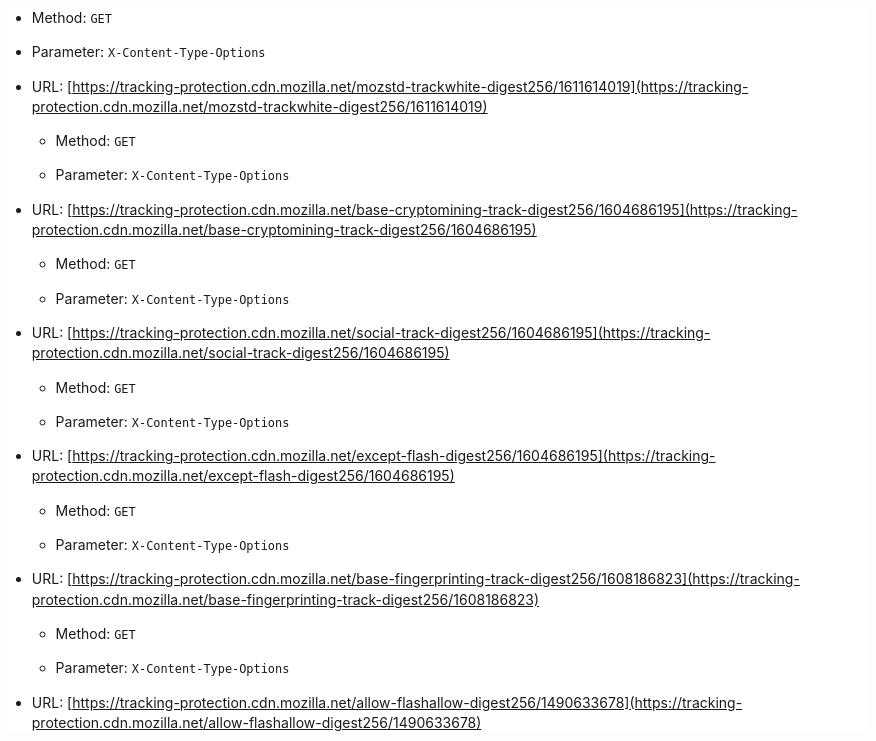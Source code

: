   
  * Method: `GET`
  
  
  * Parameter: `X-Content-Type-Options`
  
  
  
  
* URL: [https://tracking-protection.cdn.mozilla.net/mozstd-trackwhite-digest256/1611614019](https://tracking-protection.cdn.mozilla.net/mozstd-trackwhite-digest256/1611614019)
  
  
  * Method: `GET`
  
  
  * Parameter: `X-Content-Type-Options`
  
  
  
  
* URL: [https://tracking-protection.cdn.mozilla.net/base-cryptomining-track-digest256/1604686195](https://tracking-protection.cdn.mozilla.net/base-cryptomining-track-digest256/1604686195)
  
  
  * Method: `GET`
  
  
  * Parameter: `X-Content-Type-Options`
  
  
  
  
* URL: [https://tracking-protection.cdn.mozilla.net/social-track-digest256/1604686195](https://tracking-protection.cdn.mozilla.net/social-track-digest256/1604686195)
  
  
  * Method: `GET`
  
  
  * Parameter: `X-Content-Type-Options`
  
  
  
  
* URL: [https://tracking-protection.cdn.mozilla.net/except-flash-digest256/1604686195](https://tracking-protection.cdn.mozilla.net/except-flash-digest256/1604686195)
  
  
  * Method: `GET`
  
  
  * Parameter: `X-Content-Type-Options`
  
  
  
  
* URL: [https://tracking-protection.cdn.mozilla.net/base-fingerprinting-track-digest256/1608186823](https://tracking-protection.cdn.mozilla.net/base-fingerprinting-track-digest256/1608186823)
  
  
  * Method: `GET`
  
  
  * Parameter: `X-Content-Type-Options`
  
  
  
  
* URL: [https://tracking-protection.cdn.mozilla.net/allow-flashallow-digest256/1490633678](https://tracking-protection.cdn.mozilla.net/allow-flashallow-digest256/1490633678)
  
  